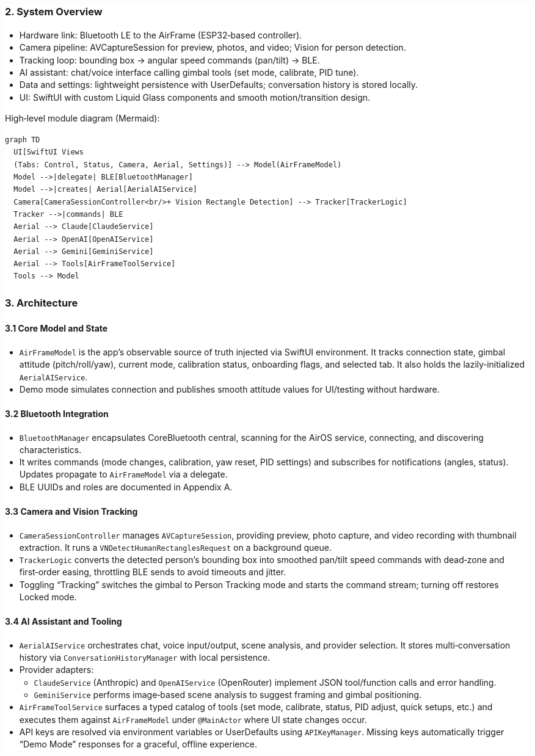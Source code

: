 ### 2. System Overview
- Hardware link: Bluetooth LE to the AirFrame (ESP32‑based controller).
- Camera pipeline: AVCaptureSession for preview, photos, and video; Vision for person detection.
- Tracking loop: bounding box → angular speed commands (pan/tilt) → BLE.
- AI assistant: chat/voice interface calling gimbal tools (set mode, calibrate, PID tune).
- Data and settings: lightweight persistence with UserDefaults; conversation history is stored locally.
- UI: SwiftUI with custom Liquid Glass components and smooth motion/transition design.

High‑level module diagram (Mermaid):

```mermaid
graph TD
  UI[SwiftUI Views
  (Tabs: Control, Status, Camera, Aerial, Settings)] --> Model(AirFrameModel)
  Model -->|delegate| BLE[BluetoothManager]
  Model -->|creates| Aerial[AerialAIService]
  Camera[CameraSessionController<br/>+ Vision Rectangle Detection] --> Tracker[TrackerLogic]
  Tracker -->|commands| BLE
  Aerial --> Claude[ClaudeService]
  Aerial --> OpenAI[OpenAIService]
  Aerial --> Gemini[GeminiService]
  Aerial --> Tools[AirFrameToolService]
  Tools --> Model
```

### 3. Architecture

#### 3.1 Core Model and State
- `AirFrameModel` is the app’s observable source of truth injected via SwiftUI environment. It tracks connection state, gimbal attitude (pitch/roll/yaw), current mode, calibration status, onboarding flags, and selected tab. It also holds the lazily‑initialized `AerialAIService`.
- Demo mode simulates connection and publishes smooth attitude values for UI/testing without hardware.

#### 3.2 Bluetooth Integration
- `BluetoothManager` encapsulates CoreBluetooth central, scanning for the AirOS service, connecting, and discovering characteristics.
- It writes commands (mode changes, calibration, yaw reset, PID settings) and subscribes for notifications (angles, status). Updates propagate to `AirFrameModel` via a delegate.
- BLE UUIDs and roles are documented in Appendix A.

#### 3.3 Camera and Vision Tracking
- `CameraSessionController` manages `AVCaptureSession`, providing preview, photo capture, and video recording with thumbnail extraction. It runs a `VNDetectHumanRectanglesRequest` on a background queue.
- `TrackerLogic` converts the detected person’s bounding box into smoothed pan/tilt speed commands with dead‑zone and first‑order easing, throttling BLE sends to avoid timeouts and jitter.
- Toggling “Tracking” switches the gimbal to Person Tracking mode and starts the command stream; turning off restores Locked mode.

#### 3.4 AI Assistant and Tooling
- `AerialAIService` orchestrates chat, voice input/output, scene analysis, and provider selection. It stores multi‑conversation history via `ConversationHistoryManager` with local persistence.
- Provider adapters:
  - `ClaudeService` (Anthropic) and `OpenAIService` (OpenRouter) implement JSON tool/function calls and error handling.
  - `GeminiService` performs image‑based scene analysis to suggest framing and gimbal positioning.
- `AirFrameToolService` surfaces a typed catalog of tools (set mode, calibrate, status, PID adjust, quick setups, etc.) and executes them against `AirFrameModel` under `@MainActor` where UI state changes occur.
- API keys are resolved via environment variables or UserDefaults using `APIKeyManager`. Missing keys automatically trigger “Demo Mode” responses for a graceful, offline experience.
